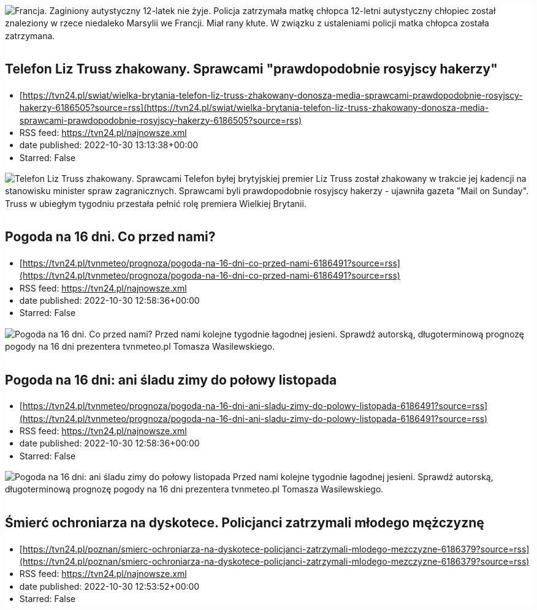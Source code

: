 <img alt="Francja. Zaginiony autystyczny 12-latek nie żyje. Policja zatrzymała matkę chłopca" src="https://tvn24.pl/najnowsze/cdn-zdjecie-a6spcl-francja-0016-6186509/alternates/LANDSCAPE_1280" />
    12-letni autystyczny chłopiec został znaleziony w rzece niedaleko Marsylii we Francji. Miał rany kłute. W związku z ustaleniami policji matka chłopca została zatrzymana.

## Telefon Liz Truss zhakowany. Sprawcami "prawdopodobnie rosyjscy hakerzy"
 - [https://tvn24.pl/swiat/wielka-brytania-telefon-liz-truss-zhakowany-donosza-media-sprawcami-prawdopodobnie-rosyjscy-hakerzy-6186505?source=rss](https://tvn24.pl/swiat/wielka-brytania-telefon-liz-truss-zhakowany-donosza-media-sprawcami-prawdopodobnie-rosyjscy-hakerzy-6186505?source=rss)
 - RSS feed: https://tvn24.pl/najnowsze.xml
 - date published: 2022-10-30 13:13:38+00:00
 - Starred: False

<img alt="Telefon Liz Truss zhakowany. Sprawcami " src="https://tvn24.pl/najnowsze/cdn-zdjecie-xp2ek2-liz-truss-przy-downing-street-6172579/alternates/LANDSCAPE_1280" />
    Telefon byłej brytyjskiej premier Liz Truss został zhakowany w trakcie jej kadencji na stanowisku minister spraw zagranicznych. Sprawcami byli prawdopodobnie rosyjscy hakerzy - ujawniła gazeta "Mail on Sunday". Truss w ubiegłym tygodniu przestała pełnić rolę premiera Wielkiej Brytanii.

## Pogoda na 16 dni. Co przed nami?
 - [https://tvn24.pl/tvnmeteo/prognoza/pogoda-na-16-dni-co-przed-nami-6186491?source=rss](https://tvn24.pl/tvnmeteo/prognoza/pogoda-na-16-dni-co-przed-nami-6186491?source=rss)
 - RSS feed: https://tvn24.pl/najnowsze.xml
 - date published: 2022-10-30 12:58:36+00:00
 - Starred: False

<img alt="Pogoda na 16 dni. Co przed nami?" src="https://tvn24.pl/najnowsze/cdn-zdjecie-b526y8-16dni-6186495/alternates/LANDSCAPE_1280" />
    Przed nami kolejne tygodnie łagodnej jesieni. Sprawdź autorską, długoterminową prognozę pogody na 16 dni prezentera tvnmeteo.pl Tomasza Wasilewskiego.

## Pogoda na 16 dni: ani śladu zimy do połowy listopada
 - [https://tvn24.pl/tvnmeteo/prognoza/pogoda-na-16-dni-ani-sladu-zimy-do-polowy-listopada-6186491?source=rss](https://tvn24.pl/tvnmeteo/prognoza/pogoda-na-16-dni-ani-sladu-zimy-do-polowy-listopada-6186491?source=rss)
 - RSS feed: https://tvn24.pl/najnowsze.xml
 - date published: 2022-10-30 12:58:36+00:00
 - Starred: False

<img alt="Pogoda na 16 dni: ani śladu zimy do połowy listopada" src="https://tvn24.pl/najnowsze/cdn-zdjecie-b526y8-16dni-6186495/alternates/LANDSCAPE_1280" />
    Przed nami kolejne tygodnie łagodnej jesieni. Sprawdź autorską, długoterminową prognozę pogody na 16 dni prezentera tvnmeteo.pl Tomasza Wasilewskiego.

## Śmierć ochroniarza na dyskotece. Policjanci zatrzymali młodego mężczyznę
 - [https://tvn24.pl/poznan/smierc-ochroniarza-na-dyskotece-policjanci-zatrzymali-mlodego-mezczyzne-6186379?source=rss](https://tvn24.pl/poznan/smierc-ochroniarza-na-dyskotece-policjanci-zatrzymali-mlodego-mezczyzne-6186379?source=rss)
 - RSS feed: https://tvn24.pl/najnowsze.xml
 - date published: 2022-10-30 12:53:52+00:00
 - Starred: False
